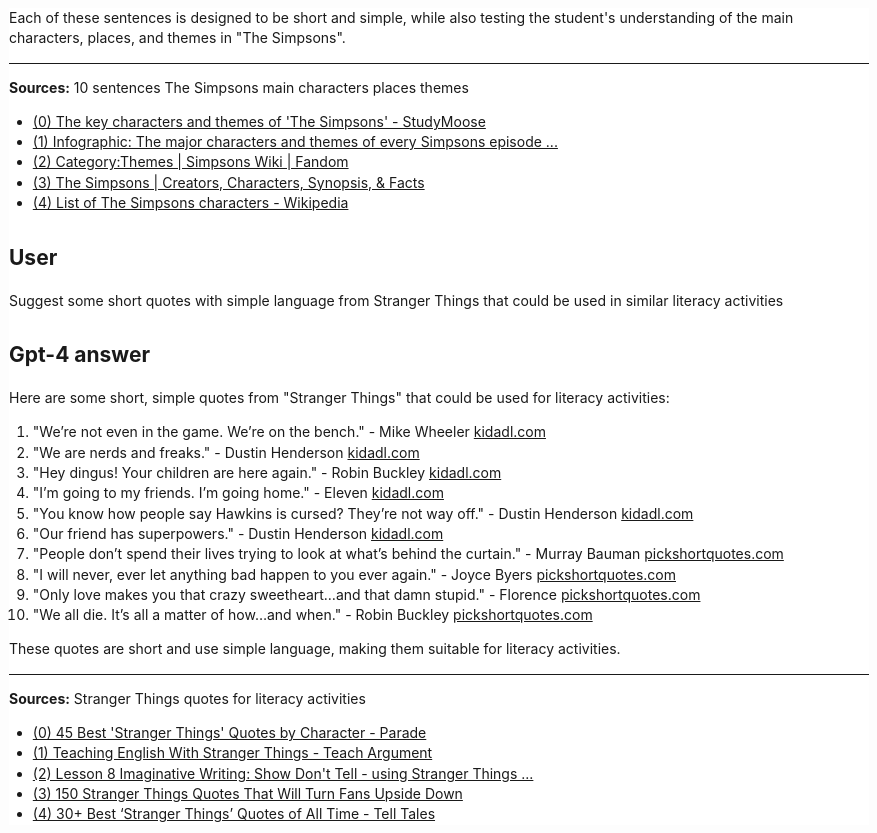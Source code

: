 Each of these sentences is designed to be short and simple, while also testing the student's understanding of the main characters, places, and themes in "The Simpsons".

---
**Sources:** 10 sentences The Simpsons main characters places themes
- [(0) The key characters and themes of 'The Simpsons' - StudyMoose](https://studymoose.com/the-key-characters-and-themes-of-the-simpsons-essay)
- [(1) Infographic: The major characters and themes of every Simpsons episode ...](https://www.beutlerink.com/blog/who-tags-every-simpsons-episode-we-do-we-do/)
- [(2) Category:Themes | Simpsons Wiki | Fandom](https://simpsons.fandom.com/wiki/Category:Themes)
- [(3) The Simpsons | Creators, Characters, Synopsis, & Facts](https://www.britannica.com/topic/The-Simpsons)
- [(4) List of The Simpsons characters - Wikipedia](https://en.wikipedia.org/wiki/List_of_The_Simpsons_characters)


## User
Suggest some short quotes with simple language from Stranger Things that could be used in similar literacy activities


## Gpt-4 answer
Here are some short, simple quotes from "Stranger Things" that could be used for literacy activities:

1.  "We’re not even in the game. We’re on the bench." - Mike Wheeler [kidadl.com](https://kidadl.com/quotes/stranger-things-quotes-that-will-turn-fans-upside-down)
2.  "We are nerds and freaks." - Dustin Henderson [kidadl.com](https://kidadl.com/quotes/stranger-things-quotes-that-will-turn-fans-upside-down)
3.  "Hey dingus! Your children are here again." - Robin Buckley [kidadl.com](https://kidadl.com/quotes/stranger-things-quotes-that-will-turn-fans-upside-down)
4.  "I’m going to my friends. I’m going home." - Eleven [kidadl.com](https://kidadl.com/quotes/stranger-things-quotes-that-will-turn-fans-upside-down)
5.  "You know how people say Hawkins is cursed? They’re not way off." - Dustin Henderson [kidadl.com](https://kidadl.com/quotes/stranger-things-quotes-that-will-turn-fans-upside-down)
6.  "Our friend has superpowers." - Dustin Henderson [kidadl.com](https://kidadl.com/quotes/stranger-things-quotes-that-will-turn-fans-upside-down)
7.  "People don’t spend their lives trying to look at what’s behind the curtain." - Murray Bauman [pickshortquotes.com](https://pickshortquotes.com/stranger-things-quotes/)
8.  "I will never, ever let anything bad happen to you ever again." - Joyce Byers [pickshortquotes.com](https://pickshortquotes.com/stranger-things-quotes/)
9.  "Only love makes you that crazy sweetheart…and that damn stupid." - Florence [pickshortquotes.com](https://pickshortquotes.com/stranger-things-quotes/)
10.  "We all die. It’s all a matter of how…and when." - Robin Buckley [pickshortquotes.com](https://pickshortquotes.com/stranger-things-quotes/)

These quotes are short and use simple language, making them suitable for literacy activities.

---
**Sources:** Stranger Things quotes for literacy activities
- [(0) 45 Best 'Stranger Things' Quotes by Character - Parade](https://parade.com/tv/stranger-things-quotes)
- [(1) Teaching English With Stranger Things - Teach Argument](https://teachargument.com/content/teaching-english-with-stranger-things/)
- [(2) Lesson 8 Imaginative Writing: Show Don't Tell - using Stranger Things ...](https://www.tes.com/teaching-resource/lesson-8-imaginative-writing-show-don-t-tell-using-stranger-things-11791539)
- [(3) 150 Stranger Things Quotes That Will Turn Fans Upside Down](https://kidadl.com/quotes/stranger-things-quotes-that-will-turn-fans-upside-down)
- [(4) 30+ Best ‘Stranger Things’ Quotes of All Time - Tell Tales](https://www.telltalesonline.com/32189/stranger-things-quotes/)
